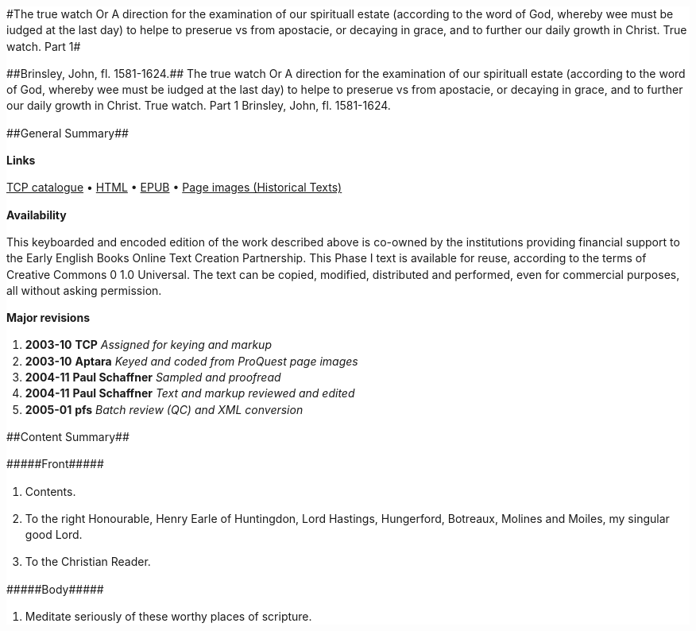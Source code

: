 #The true watch Or A direction for the examination of our spirituall estate (according to the word of God, whereby wee must be iudged at the last day) to helpe to preserue vs from apostacie, or decaying in grace, and to further our daily growth in Christ. True watch. Part 1#

##Brinsley, John, fl. 1581-1624.##
The true watch Or A direction for the examination of our spirituall estate (according to the word of God, whereby wee must be iudged at the last day) to helpe to preserue vs from apostacie, or decaying in grace, and to further our daily growth in Christ.
True watch. Part 1
Brinsley, John, fl. 1581-1624.

##General Summary##

**Links**

[TCP catalogue](http://www.ota.ox.ac.uk/tcp/)  • 
[HTML](http://tei.it.ox.ac.uk/tcp/Texts-HTML/free/A16/A16879.html)  • 
[EPUB](http://tei.it.ox.ac.uk/tcp/Texts-EPUB/free/A16/A16879.epub) • 
[Page images (Historical Texts)](https://data.historicaltexts.jisc.ac.uk/view?pubId=eebo-99854506e&pageId=eebo-99854506e-19932-1)

**Availability**

This keyboarded and encoded edition of the
	       work described above is co-owned by the institutions
	       providing financial support to the Early English Books
	       Online Text Creation Partnership. This Phase I text is
	       available for reuse, according to the terms of Creative
	       Commons 0 1.0 Universal. The text can be copied,
	       modified, distributed and performed, even for
	       commercial purposes, all without asking permission.

**Major revisions**

1. __2003-10__ __TCP__ *Assigned for keying and markup*
1. __2003-10__ __Aptara__ *Keyed and coded from ProQuest page images*
1. __2004-11__ __Paul Schaffner__ *Sampled and proofread*
1. __2004-11__ __Paul Schaffner__ *Text and markup reviewed and edited*
1. __2005-01__ __pfs__ *Batch review (QC) and XML conversion*

##Content Summary##

#####Front#####

1. Contents.

1. To the right Honourable,
Henry Earle of Huntingdon,
Lord Hastings, Hungerford, Botreaux,
Molines and Moiles, my
singular good Lord.

1. To the Christian Reader.

#####Body#####

1. Meditate seriously of these worthy places of scripture.
